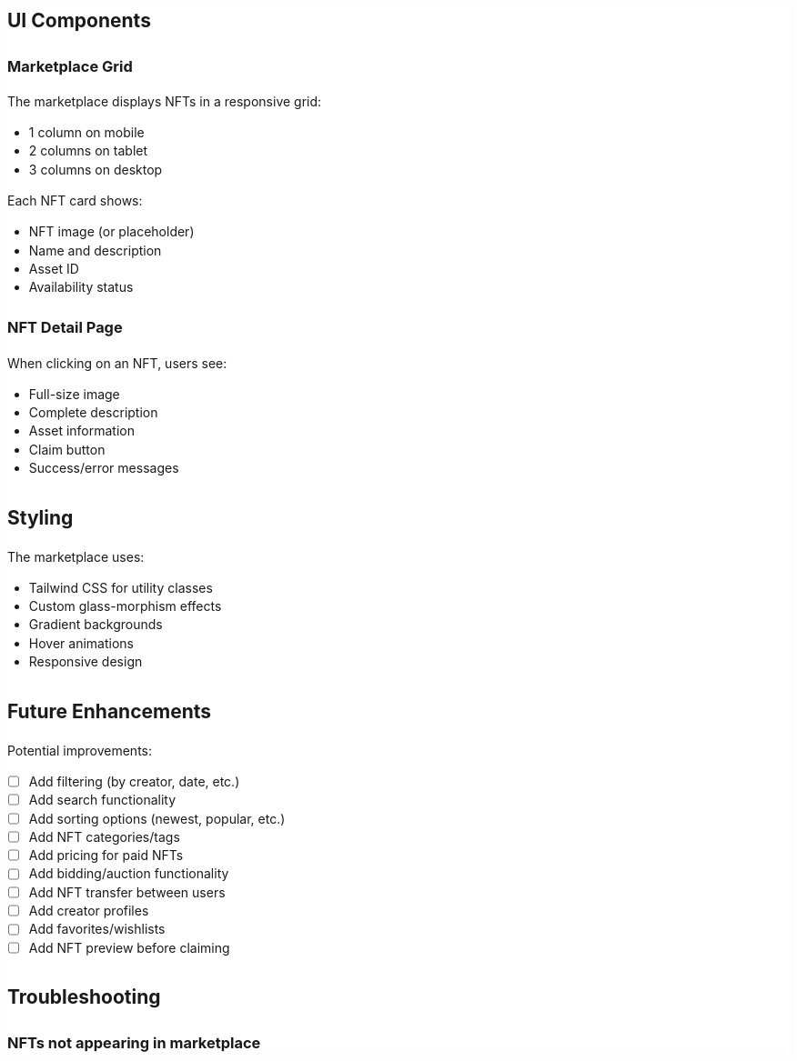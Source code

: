 ## UI Components

### Marketplace Grid

The marketplace displays NFTs in a responsive grid:
- 1 column on mobile
- 2 columns on tablet
- 3 columns on desktop

Each NFT card shows:
- NFT image (or placeholder)
- Name and description
- Asset ID
- Availability status

### NFT Detail Page

When clicking on an NFT, users see:
- Full-size image
- Complete description
- Asset information
- Claim button
- Success/error messages

## Styling

The marketplace uses:
- Tailwind CSS for utility classes
- Custom glass-morphism effects
- Gradient backgrounds
- Hover animations
- Responsive design

## Future Enhancements

Potential improvements:
- [ ] Add filtering (by creator, date, etc.)
- [ ] Add search functionality
- [ ] Add sorting options (newest, popular, etc.)
- [ ] Add NFT categories/tags
- [ ] Add pricing for paid NFTs
- [ ] Add bidding/auction functionality
- [ ] Add NFT transfer between users
- [ ] Add creator profiles
- [ ] Add favorites/wishlists
- [ ] Add NFT preview before claiming

## Troubleshooting

### NFTs not appearing in marketplace

